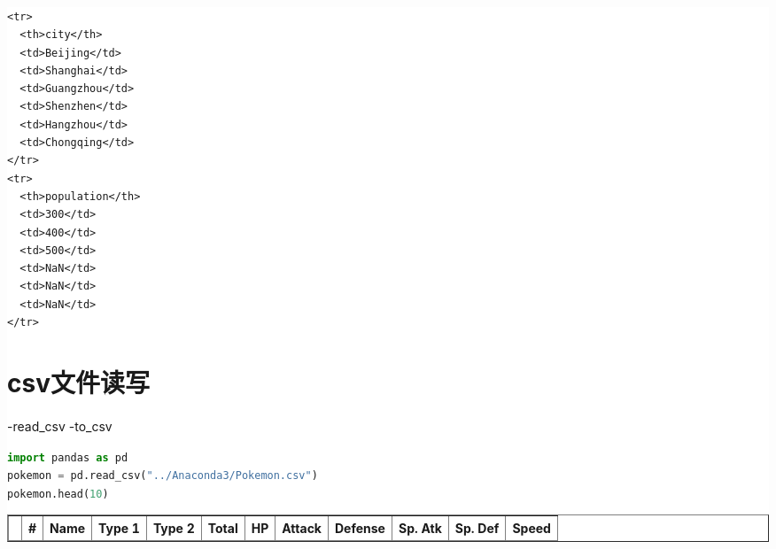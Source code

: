     <tr>
      <th>city</th>
      <td>Beijing</td>
      <td>Shanghai</td>
      <td>Guangzhou</td>
      <td>Shenzhen</td>
      <td>Hangzhou</td>
      <td>Chongqing</td>
    </tr>
    <tr>
      <th>population</th>
      <td>300</td>
      <td>400</td>
      <td>500</td>
      <td>NaN</td>
      <td>NaN</td>
      <td>NaN</td>
    </tr>
  </tbody>
</table>
</div>



# csv文件读写

-read_csv
-to_csv


```python
import pandas as pd
pokemon = pd.read_csv("../Anaconda3/Pokemon.csv")
pokemon.head(10)
```




<div>
<style scoped>
    .dataframe tbody tr th:only-of-type {
        vertical-align: middle;
    }

    .dataframe tbody tr th {
        vertical-align: top;
    }

    .dataframe thead th {
        text-align: right;
    }
</style>
<table border="1" class="dataframe">
  <thead>
    <tr style="text-align: right;">
      <th></th>
      <th>#</th>
      <th>Name</th>
      <th>Type 1</th>
      <th>Type 2</th>
      <th>Total</th>
      <th>HP</th>
      <th>Attack</th>
      <th>Defense</th>
      <th>Sp. Atk</th>
      <th>Sp. Def</th>
      <th>Speed</th>